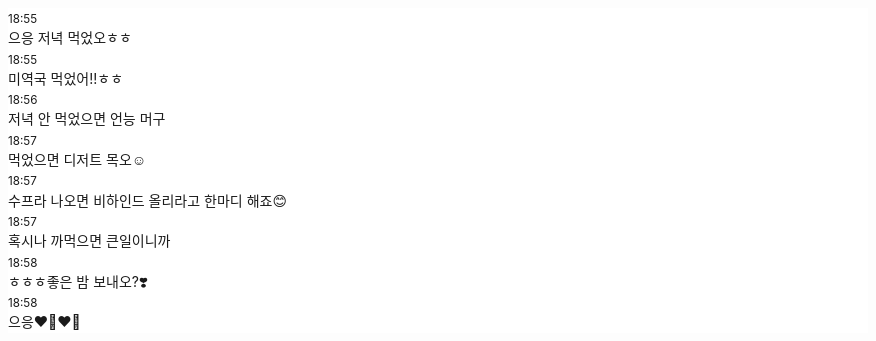 <div class="message" markdown="1">
<div class="message-date" markdown="1">
<small>18:55</small>
</div>
<div markdown="1">
으응 저녁 먹었오ㅎㅎ
</div>
</div>
<div class="message" markdown="1">
<div class="message-date" markdown="1">
<small>18:55</small>
</div>
<div markdown="1">
미역국 먹었어!!ㅎㅎ
</div>
</div>
<div class="message" markdown="1">
<div class="message-date" markdown="1">
<small>18:56</small>
</div>
<div markdown="1">
저녁 안 먹었으면 언능 머구
</div>
</div>
<div class="message" markdown="1">
<div class="message-date" markdown="1">
<small>18:57</small>
</div>
<div markdown="1">
먹었으면 디저트 목오☺️
</div>
</div>
<div class="message" markdown="1">
<div class="message-date" markdown="1">
<small>18:57</small>
</div>
<div markdown="1">
수프라 나오면 비하인드 올리라고 한마디 해죠😊
</div>
</div>
<div class="message" markdown="1">
<div class="message-date" markdown="1">
<small>18:57</small>
</div>
<div markdown="1">
혹시나 까먹으면 큰일이니까
</div>
</div>
<div class="message" markdown="1">
<div class="message-date" markdown="1">
<small>18:58</small>
</div>
<div markdown="1">
ㅎㅎㅎ좋은 밤 보내오?❣️
</div>
</div>
<div class="message" markdown="1">
<div class="message-date" markdown="1">
<small>18:58</small>
</div>
<div markdown="1">
으응❤️‍🔥❤️‍🔥
</div>
</div>